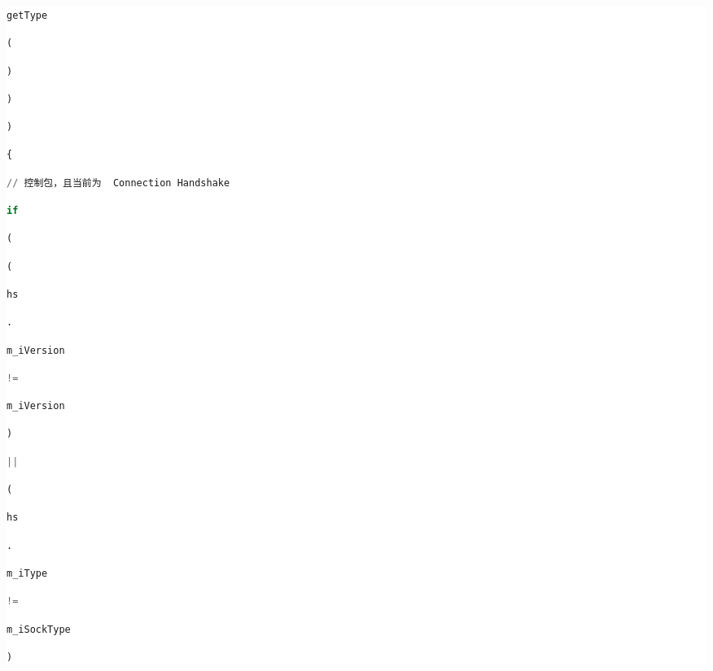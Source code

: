```python
getType
```
```python
(
```
```python
)
```
```python
)
```
```python
)
```
```python
{
```
```python
// 控制包，且当前为  Connection Handshake
```
```python
if
```
```python
(
```
```python
(
```
```python
hs
```
```python
.
```
```python
m_iVersion
```
```python
!=
```
```python
m_iVersion
```
```python
)
```
```python
||
```
```python
(
```
```python
hs
```
```python
.
```
```python
m_iType
```
```python
!=
```
```python
m_iSockType
```
```python
)
```
```python
```